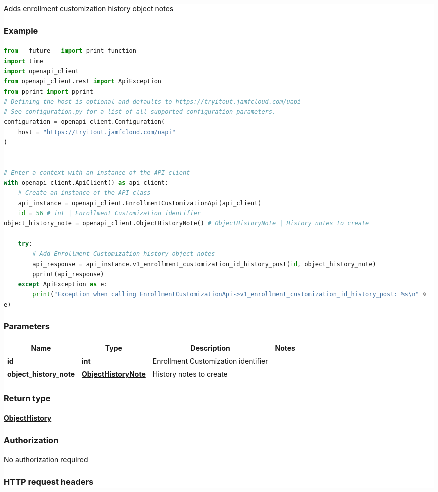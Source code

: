 Adds enrollment customization history object notes

### Example

```python
from __future__ import print_function
import time
import openapi_client
from openapi_client.rest import ApiException
from pprint import pprint
# Defining the host is optional and defaults to https://tryitout.jamfcloud.com/uapi
# See configuration.py for a list of all supported configuration parameters.
configuration = openapi_client.Configuration(
    host = "https://tryitout.jamfcloud.com/uapi"
)


# Enter a context with an instance of the API client
with openapi_client.ApiClient() as api_client:
    # Create an instance of the API class
    api_instance = openapi_client.EnrollmentCustomizationApi(api_client)
    id = 56 # int | Enrollment Customization identifier
object_history_note = openapi_client.ObjectHistoryNote() # ObjectHistoryNote | History notes to create

    try:
        # Add Enrollment Customization history object notes 
        api_response = api_instance.v1_enrollment_customization_id_history_post(id, object_history_note)
        pprint(api_response)
    except ApiException as e:
        print("Exception when calling EnrollmentCustomizationApi->v1_enrollment_customization_id_history_post: %s\n" % e)
```

### Parameters

Name | Type | Description  | Notes
------------- | ------------- | ------------- | -------------
 **id** | **int**| Enrollment Customization identifier | 
 **object_history_note** | [**ObjectHistoryNote**](ObjectHistoryNote.md)| History notes to create | 

### Return type

[**ObjectHistory**](ObjectHistory.md)

### Authorization

No authorization required

### HTTP request headers
